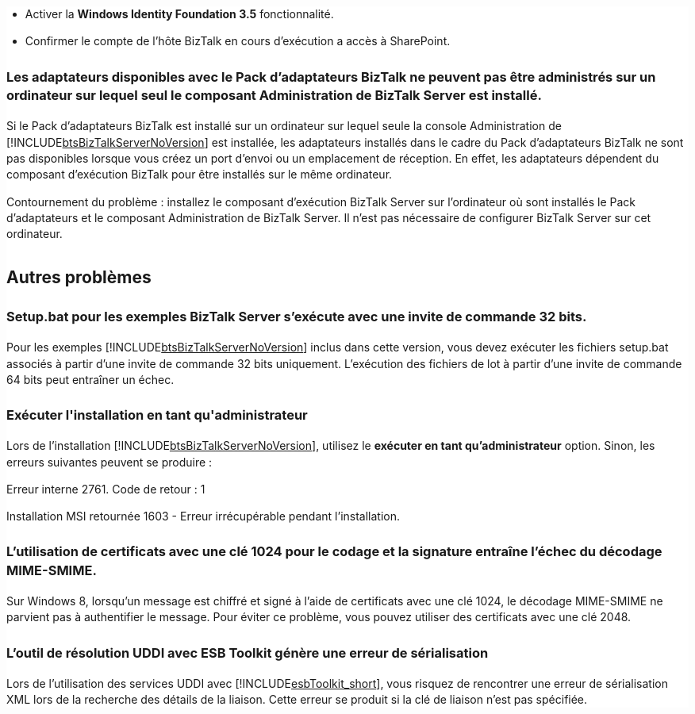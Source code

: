 -   Activer la **Windows Identity Foundation 3.5** fonctionnalité.  
  
-   Confirmer le compte de l’hôte BizTalk en cours d’exécution a accès à SharePoint.  
  
### <a name="adapters-available-with-biztalk-adapter-pack-cannot-be-administered-on-a-computer-that-only-has-biztalk-server-administration-component-installed"></a>Les adaptateurs disponibles avec le Pack d’adaptateurs BizTalk ne peuvent pas être administrés sur un ordinateur sur lequel seul le composant Administration de BizTalk Server est installé.  
 Si le Pack d’adaptateurs BizTalk est installé sur un ordinateur sur lequel seule la console Administration de [!INCLUDE[btsBizTalkServerNoVersion](../includes/btsbiztalkservernoversion-md.md)] est installée, les adaptateurs installés dans le cadre du Pack d’adaptateurs BizTalk ne sont pas disponibles lorsque vous créez un port d’envoi ou un emplacement de réception. En effet, les adaptateurs dépendent du composant d’exécution BizTalk pour être installés sur le même ordinateur.  
  
 Contournement du problème : installez le composant d’exécution BizTalk Server sur l’ordinateur où sont installés le Pack d’adaptateurs et le composant Administration de BizTalk Server. Il n’est pas nécessaire de configurer BizTalk Server sur cet ordinateur.  
  
## <a name="other-issues"></a>Autres problèmes  
  
### <a name="setupbat-for-biztalk-server-samples-runs-with-a-32-bit-command-prompt"></a>Setup.bat pour les exemples BizTalk Server s’exécute avec une invite de commande 32 bits.  
 Pour les exemples [!INCLUDE[btsBizTalkServerNoVersion](../includes/btsbiztalkservernoversion-md.md)] inclus dans cette version, vous devez exécuter les fichiers setup.bat associés à partir d’une invite de commande 32 bits uniquement. L’exécution des fichiers de lot à partir d’une invite de commande 64 bits peut entraîner un échec.  
  
### <a name="run-setup-as-administrator"></a>Exécuter l'installation en tant qu'administrateur  
 Lors de l’installation [!INCLUDE[btsBizTalkServerNoVersion](../includes/btsbiztalkservernoversion-md.md)], utilisez le **exécuter en tant qu’administrateur** option. Sinon, les erreurs suivantes peuvent se produire :  
  
 Erreur interne 2761. Code de retour : 1  
  
 Installation MSI retournée 1603 - Erreur irrécupérable pendant l’installation.  
  
### <a name="using-certificates-with-1024-key-for-encoding-and-signing-results-in-failure-of-mime-smime-decoding"></a>L’utilisation de certificats avec une clé 1024 pour le codage et la signature entraîne l’échec du décodage MIME-SMIME.  
 Sur Windows 8, lorsqu’un message est chiffré et signé à l’aide de certificats avec une clé 1024, le décodage MIME-SMIME ne parvient pas à authentifier le message. Pour éviter ce problème, vous pouvez utiliser des certificats avec une clé 2048.  
  
### <a name="uddi-resolver-with-esb-toolkit-gives-a-serialization-error"></a>L’outil de résolution UDDI avec ESB Toolkit génère une erreur de sérialisation  
 Lors de l’utilisation des services UDDI avec [!INCLUDE[esbToolkit_short](../includes/esbtoolkit-short-md.md)], vous risquez de rencontrer une erreur de sérialisation XML lors de la recherche des détails de la liaison. Cette erreur se produit si la clé de liaison n’est pas spécifiée.  
  